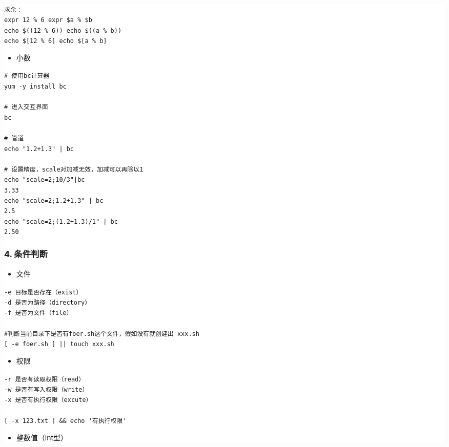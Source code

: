 ```shell
求余：
expr 12 % 6 expr $a % $b
echo $((12 % 6)) echo $((a % b))
echo $[12 % 6] echo $[a % b]
```

- 小数

```shell
# 使用bc计算器
yum -y install bc

# 进入交互界面
bc

# 管道
echo "1.2+1.3" | bc

# 设置精度，scale对加减无效，加减可以再除以1
echo "scale=2;10/3"|bc
3.33
echo "scale=2;1.2+1.3" | bc
2.5
echo "scale=2;(1.2+1.3)/1" | bc
2.50
```



### 4. 条件判断

- 文件

```shell
-e 目标是否存在（exist）
-d 是否为路径（directory）
-f 是否为文件（file）

#判断当前目录下是否有foer.sh这个文件，假如没有就创建出 xxx.sh
[ -e foer.sh ] || touch xxx.sh 
```



- 权限

```shell
-r 是否有读取权限（read）
-w 是否有写入权限（write）
-x 是否有执行权限（excute）

[ -x 123.txt ] && echo '有执行权限'
```



- 整数值（int型）
